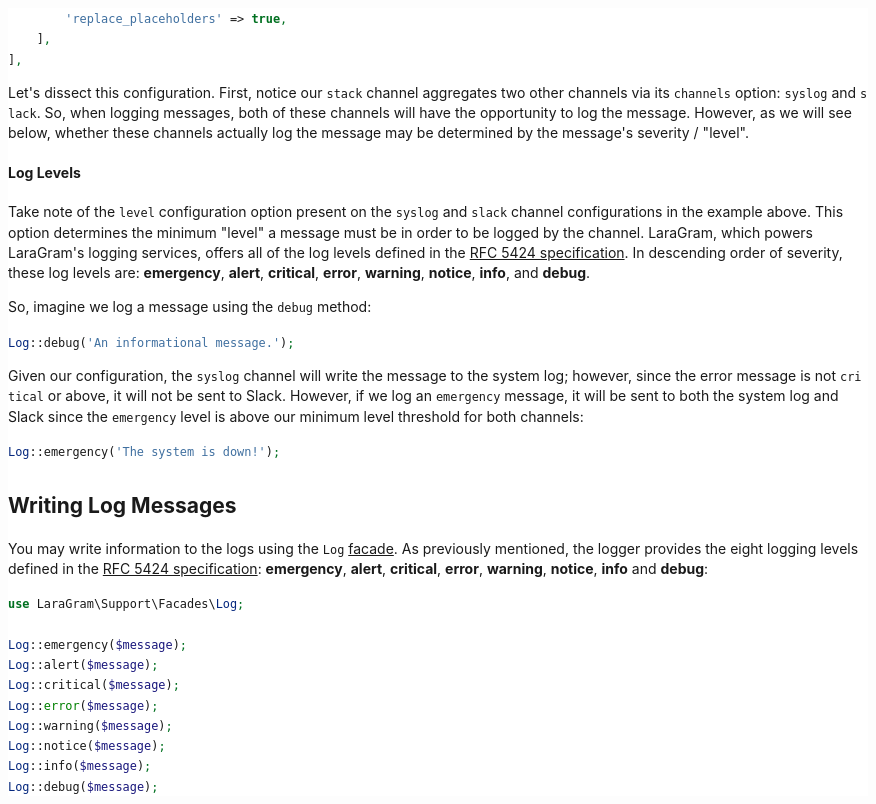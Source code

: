 ```php
        'replace_placeholders' => true,
    ],
],
```

Let's dissect this configuration. First, notice our `stack` channel aggregates two other channels via its `channels` option: `syslog` and `slack`. So, when logging messages, both of these channels will have the opportunity to log the message. However, as we will see below, whether these channels actually log the message may be determined by the message's severity / "level".

<a name="log-levels"></a>
#### Log Levels

Take note of the `level` configuration option present on the `syslog` and `slack` channel configurations in the example above. This option determines the minimum "level" a message must be in order to be logged by the channel. LaraGram, which powers LaraGram's logging services, offers all of the log levels defined in the [RFC 5424 specification](https://tools.ietf.org/html/rfc5424). In descending order of severity, these log levels are: **emergency**, **alert**, **critical**, **error**, **warning**, **notice**, **info**, and **debug**.

So, imagine we log a message using the `debug` method:

```php
Log::debug('An informational message.');
```

Given our configuration, the `syslog` channel will write the message to the system log; however, since the error message is not `critical` or above, it will not be sent to Slack. However, if we log an `emergency` message, it will be sent to both the system log and Slack since the `emergency` level is above our minimum level threshold for both channels:

```php
Log::emergency('The system is down!');
```

<a name="writing-log-messages"></a>
## Writing Log Messages

You may write information to the logs using the `Log` [facade](/src/facades.mds.md). As previously mentioned, the logger provides the eight logging levels defined in the [RFC 5424 specification](https://tools.ietf.org/html/rfc5424): **emergency**, **alert**, **critical**, **error**, **warning**, **notice**, **info** and **debug**:

```php
use LaraGram\Support\Facades\Log;

Log::emergency($message);
Log::alert($message);
Log::critical($message);
Log::error($message);
Log::warning($message);
Log::notice($message);
Log::info($message);
Log::debug($message);
```
